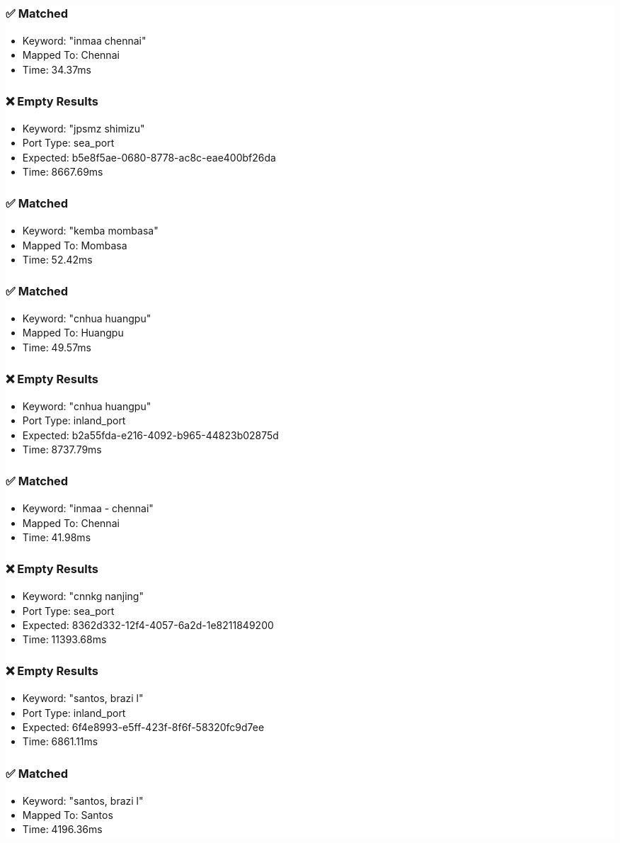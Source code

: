 ### ✅ Matched
- Keyword: "inmaa chennai"
- Mapped To: Chennai
- Time: 34.37ms

### ❌ Empty Results
- Keyword: "jpsmz shimizu"
- Port Type: sea_port
- Expected: b5e8f5ae-0680-8778-ac8c-eae400bf26da
- Time: 8667.69ms

### ✅ Matched
- Keyword: "kemba mombasa"
- Mapped To: Mombasa
- Time: 52.42ms

### ✅ Matched
- Keyword: "cnhua huangpu"
- Mapped To: Huangpu
- Time: 49.57ms

### ❌ Empty Results
- Keyword: "cnhua huangpu"
- Port Type: inland_port
- Expected: b2a55fda-e216-4092-b965-44823b02875d
- Time: 8737.79ms

### ✅ Matched
- Keyword: "inmaa - chennai"
- Mapped To: Chennai
- Time: 41.98ms

### ❌ Empty Results
- Keyword: "cnnkg nanjing"
- Port Type: sea_port
- Expected: 8362d332-12f4-4057-6a2d-1e8211849200
- Time: 11393.68ms

### ❌ Empty Results
- Keyword: "santos, brazi l"
- Port Type: inland_port
- Expected: 6f4e8993-e5ff-423f-8f6f-58320fc9d7ee
- Time: 6861.11ms

### ✅ Matched
- Keyword: "santos, brazi l"
- Mapped To: Santos
- Time: 4196.36ms
